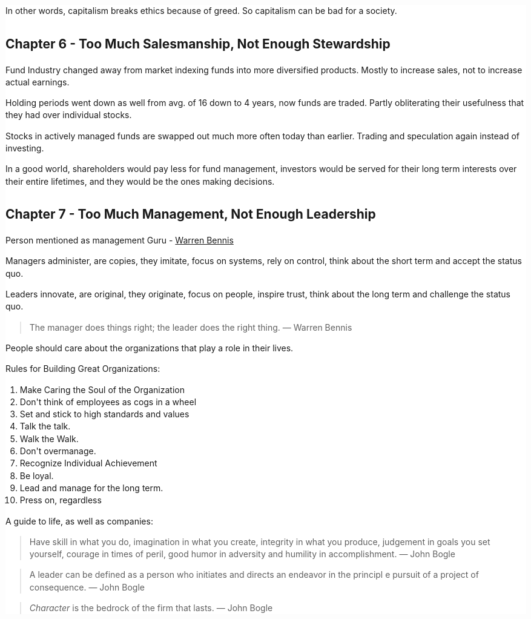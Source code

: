 In other words, capitalism breaks ethics because of greed. So capitalism can be bad for a society. 

## Chapter 6 - Too Much Salesmanship, Not Enough Stewardship

Fund Industry changed away from market indexing funds into more diversified products. Mostly to increase sales, not to increase actual earnings. 

Holding periods went down as well from avg. of 16 down to 4 years, now funds are traded. Partly obliterating their usefulness that they had over individual stocks. 

Stocks in actively managed funds are swapped out much more often today than earlier. Trading and speculation again instead of investing. 

In a good world, shareholders would pay less for fund management, investors would be served for their long term interests over their entire lifetimes, and they would be the ones making decisions. 

## Chapter 7 - Too Much Management, Not Enough Leadership

Person mentioned as management Guru - [Warren Bennis](#TODO)

Managers administer, are copies, they imitate, focus on systems, rely on control, think about the short term and accept the status quo. 

Leaders innovate, are original, they originate, focus on people, inspire trust, think about the long term and challenge the status quo. 

> The manager does things right; the leader does the right thing. 
— Warren Bennis

People should care about the organizations that play a role in their lives. 

Rules for Building Great Organizations:
1. Make Caring the Soul of the Organization
2. Don't think of employees as cogs in a wheel
3. Set and stick to high standards and values
4. Talk the talk.
5. Walk the Walk.
6. Don't overmanage. 
7. Recognize Individual Achievement
8. Be loyal. 
9. Lead and manage for the long term. 
10. Press on, regardless

A guide to life, as well as companies: 

> Have skill in what you do, imagination in what you create, integrity in what you produce, judgement in goals you set yourself, courage in times of peril, good humor in adversity and humility in accomplishment. 
— John Bogle

> A leader can be defined as a person who initiates and directs an endeavor in the principl e pursuit of a project of consequence. 
— John Bogle

> *Character* is the bedrock of the firm that lasts. 
— John Bogle

